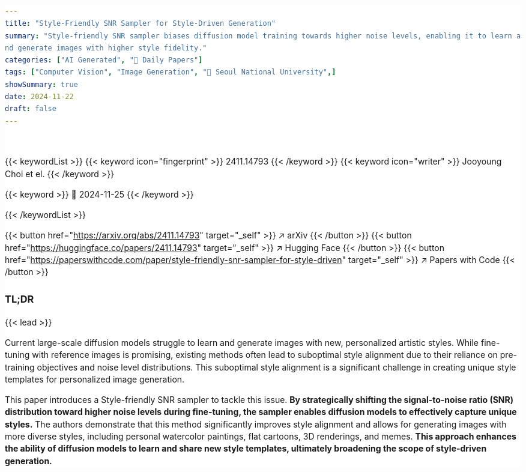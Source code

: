 ```yaml
---
title: "Style-Friendly SNR Sampler for Style-Driven Generation"
summary: "Style-friendly SNR sampler biases diffusion model training towards higher noise levels, enabling it to learn and generate images with higher style fidelity."
categories: ["AI Generated", "🤗 Daily Papers"]
tags: ["Computer Vision", "Image Generation", "🏢 Seoul National University",]
showSummary: true
date: 2024-11-22
draft: false
---
```


<br>

{{< keywordList >}}
{{< keyword icon="fingerprint" >}} 2411.14793 {{< /keyword >}}
{{< keyword icon="writer" >}} Jooyoung Choi et el. {{< /keyword >}}
 
{{< keyword >}} 🤗 2024-11-25 {{< /keyword >}}
 
{{< /keywordList >}}

{{< button href="https://arxiv.org/abs/2411.14793" target="_self" >}}
↗ arXiv
{{< /button >}}
{{< button href="https://huggingface.co/papers/2411.14793" target="_self" >}}
↗ Hugging Face
{{< /button >}}
{{< button href="https://paperswithcode.com/paper/style-friendly-snr-sampler-for-style-driven" target="_self" >}}
↗ Papers with Code
{{< /button >}}



<audio controls>
    <source src="https://ai-paper-reviewer.com/2411.14793/podcast.wav" type="audio/wav">
    Your browser does not support the audio element.
</audio>


### TL;DR


{{< lead >}}

Current large-scale diffusion models struggle to learn and generate images with new, personalized artistic styles.  While fine-tuning with reference images is promising, existing methods often lead to suboptimal style alignment due to their reliance on pre-training objectives and noise level distributions. This suboptimal style alignment is a significant challenge in creating unique style templates for personalized image generation. 

This paper introduces a Style-friendly SNR sampler to tackle this issue.  **By strategically shifting the signal-to-noise ratio (SNR) distribution toward higher noise levels during fine-tuning, the sampler enables diffusion models to effectively capture unique styles.** The authors demonstrate that this method significantly improves style alignment and allows for generating images with more diverse styles, including personal watercolor paintings, flat cartoons, 3D renderings, and memes.  **This approach enhances the ability of diffusion models to learn and share new style templates, ultimately broadening the scope of style-driven generation.**

